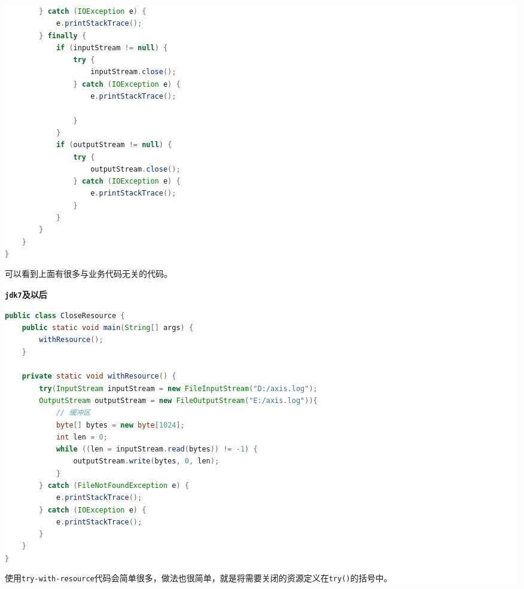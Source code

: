 ```java
        } catch (IOException e) {
            e.printStackTrace();
        } finally {
            if (inputStream != null) {
                try {
                    inputStream.close();
                } catch (IOException e) {
                    e.printStackTrace();

                }
            }
            if (outputStream != null) {
                try {
                    outputStream.close();
                } catch (IOException e) {
                    e.printStackTrace();
                }
            }
        }
    }
}
```

可以看到上面有很多与业务代码无关的代码。

**`jdk7`及以后**

```java
public class CloseResource {
    public static void main(String[] args) {
        withResource();
    }

    private static void withResource() {
        try(InputStream inputStream = new FileInputStream("D:/axis.log");
        OutputStream outputStream = new FileOutputStream("E:/axis.log")){
            // 缓冲区
            byte[] bytes = new byte[1024];
            int len = 0;
            while ((len = inputStream.read(bytes)) != -1) {
                outputStream.write(bytes, 0, len);
            }
        } catch (FileNotFoundException e) {
            e.printStackTrace();
        } catch (IOException e) {
            e.printStackTrace();
        }
    }
}
```

使用`try-with-resource`代码会简单很多，做法也很简单，就是将需要关闭的资源定义在`try()`的括号中。
